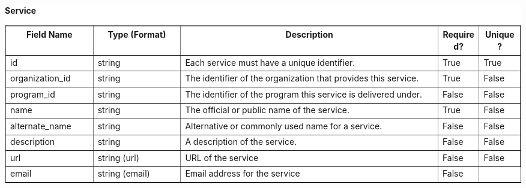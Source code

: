 <p><strong>Service</strong></p>
<table border="1" class="docutils">
<colgroup>
<col width="17%" />
<col width="17%" />
<col width="50%" />
<col width="8%" />
<col width="8%" />
</colgroup>
<thead valign="bottom">
<tr class="row-odd"><th class="head">Field Name</th>
<th class="head">Type (Format)</th>
<th class="head">Description</th>
<th class="head">Required?</th>
<th class="head">Unique?</th>
</tr>
</thead>
<tbody valign="top">
<tr class="row-even"><td>id</td>
<td>string</td>
<td>Each service must have a unique identifier.</td>
<td>True</td>
<td>True</td>
</tr>
<tr class="row-odd"><td>organization_id</td>
<td>string</td>
<td>The identifier of the organization that provides this service.</td>
<td>True</td>
<td>False</td>
</tr>
<tr class="row-even"><td>program_id</td>
<td>string</td>
<td>The identifier of the program this service is delivered under.</td>
<td>False</td>
<td>False</td>
</tr>
<tr class="row-odd"><td>name</td>
<td>string</td>
<td>The official or public name of the service.</td>
<td>True</td>
<td>False</td>
</tr>
<tr class="row-even"><td>alternate_name</td>
<td>string</td>
<td>Alternative or commonly used name for a service.</td>
<td>False</td>
<td>False</td>
</tr>
<tr class="row-odd"><td>description</td>
<td>string</td>
<td>A description of the service.</td>
<td>False</td>
<td>False</td>
</tr>
<tr class="row-even"><td>url</td>
<td>string (url)</td>
<td>URL of the service</td>
<td>False</td>
<td>False</td>
</tr>
<tr class="row-odd"><td>email</td>
<td>string (email)</td>
<td>Email address for the service</td>
<td>False</td>